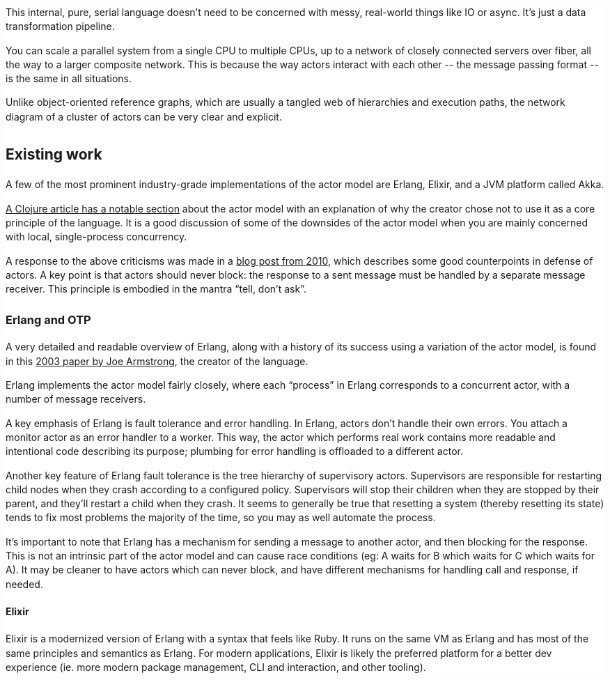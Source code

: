This internal, pure, serial language doesn’t need to be concerned with messy, real-world things like IO or async. It’s just a data transformation pipeline. 


You can scale a parallel system from a single CPU to multiple CPUs, up to a network of closely connected servers over fiber, all the way to a larger composite network. This is because the way actors interact with each other -- the message passing format -- is the same in all situations.

Unlike object-oriented reference graphs, which are usually a tangled web of hierarchies and execution paths, the network diagram of a cluster of actors can be very clear and explicit.

## Existing work

A few of the most prominent industry-grade implementations of the actor model are Erlang, Elixir, and a JVM platform called Akka.

[A Clojure article has a notable section](https://clojure.org/about/state#actors) about the actor model with an explanation of why the creator chose not to use it as a core principle of the language. It is a good discussion of some of the downsides of the actor model when you are mainly concerned with local, single-process concurrency.

A response to the above criticisms was made in a [blog post from 2010](http://www.dalnefre.com/wp/2010/06/actors-in-clojure-why-not/), which describes some good counterpoints in defense of actors. A key point is that actors should never block: the response to a sent message must be handled by a separate message receiver. This principle is embodied in the mantra “tell, don’t ask”.

### Erlang and OTP

A very detailed and readable overview of Erlang, along with a history of its success using a variation of the actor model, is found in this [2003 paper by Joe Armstrong](http://erlang.org/download/armstrong_thesis_2003.pdf), the creator of the language.

Erlang implements the actor model fairly closely, where each “process” in Erlang corresponds to a concurrent actor, with a number of message receivers. 

A key emphasis of Erlang is fault tolerance and error handling. In Erlang, actors don’t handle their own errors. You attach a monitor actor as an error handler to a worker. This way, the actor which performs real work contains more readable and intentional code describing its purpose; plumbing for error handling is offloaded to a different actor.

Another key feature of Erlang fault tolerance is the tree hierarchy of supervisory actors. Supervisors are responsible for restarting child nodes when they crash according to a configured policy. Supervisors will stop their children when they are stopped by their parent, and they’ll restart a child when they crash. It seems to generally be true that resetting a system (thereby resetting its state) tends to fix most problems the majority of the time, so you may as well automate the process.

It’s important to note that Erlang has a mechanism for sending a message to another actor, and then blocking for the response. This is not an intrinsic part of the actor model and can cause race conditions (eg: A waits for B which waits for C which waits for A). It may be cleaner to have actors which can never block, and have different mechanisms for handling call and response, if needed.

#### Elixir

Elixir is a modernized version of Erlang with a syntax that feels like Ruby. It runs on the same VM as Erlang and has most of the same principles and semantics as Erlang. For modern applications, Elixir is likely the preferred platform for a better dev experience (ie. more modern package management, CLI and interaction, and other tooling).
